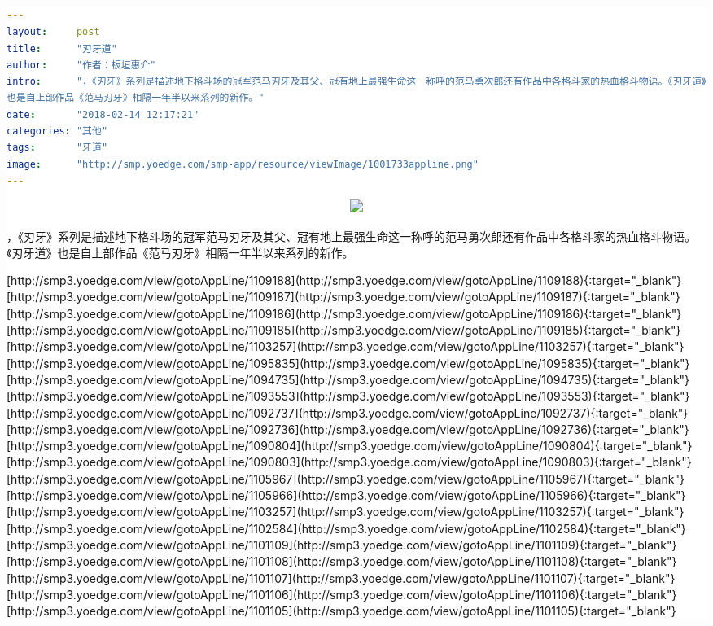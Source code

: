 ```yaml
---
layout:     post
title:      "刃牙道"
author:     "作者：板垣惠介"
intro:      "，《刃牙》系列是描述地下格斗场的冠军范马刃牙及其父、冠有地上最强生命这一称呼的范马勇次郎还有作品中各格斗家的热血格斗物语。《刃牙道》也是自上部作品《范马刃牙》相隔一年半以来系列的新作。"
date:       "2018-02-14 12:17:21"
categories: "其他"
tags:       "牙道"
image:      "http://smp.yoedge.com/smp-app/resource/viewImage/1001733appline.png"
---
```

<div style="text-align: center">
<p><img src="http://smp.yoedge.com/smp-app/resource/viewImage/1001733appline.png"/></p>
</div>
<p class="post-meta">
<span>，《刃牙》系列是描述地下格斗场的冠军范马刃牙及其父、冠有地上最强生命这一称呼的范马勇次郎还有作品中各格斗家的热血格斗物语。《刃牙道》也是自上部作品《范马刃牙》相隔一年半以来系列的新作。</span>
</p>
[http://smp3.yoedge.com/view/gotoAppLine/1109188](http://smp3.yoedge.com/view/gotoAppLine/1109188){:target="_blank"}
[http://smp3.yoedge.com/view/gotoAppLine/1109187](http://smp3.yoedge.com/view/gotoAppLine/1109187){:target="_blank"}
[http://smp3.yoedge.com/view/gotoAppLine/1109186](http://smp3.yoedge.com/view/gotoAppLine/1109186){:target="_blank"}
[http://smp3.yoedge.com/view/gotoAppLine/1109185](http://smp3.yoedge.com/view/gotoAppLine/1109185){:target="_blank"}
[http://smp3.yoedge.com/view/gotoAppLine/1103257](http://smp3.yoedge.com/view/gotoAppLine/1103257){:target="_blank"}
[http://smp3.yoedge.com/view/gotoAppLine/1095835](http://smp3.yoedge.com/view/gotoAppLine/1095835){:target="_blank"}
[http://smp3.yoedge.com/view/gotoAppLine/1094735](http://smp3.yoedge.com/view/gotoAppLine/1094735){:target="_blank"}
[http://smp3.yoedge.com/view/gotoAppLine/1093553](http://smp3.yoedge.com/view/gotoAppLine/1093553){:target="_blank"}
[http://smp3.yoedge.com/view/gotoAppLine/1092737](http://smp3.yoedge.com/view/gotoAppLine/1092737){:target="_blank"}
[http://smp3.yoedge.com/view/gotoAppLine/1092736](http://smp3.yoedge.com/view/gotoAppLine/1092736){:target="_blank"}
[http://smp3.yoedge.com/view/gotoAppLine/1090804](http://smp3.yoedge.com/view/gotoAppLine/1090804){:target="_blank"}
[http://smp3.yoedge.com/view/gotoAppLine/1090803](http://smp3.yoedge.com/view/gotoAppLine/1090803){:target="_blank"}
[http://smp3.yoedge.com/view/gotoAppLine/1105967](http://smp3.yoedge.com/view/gotoAppLine/1105967){:target="_blank"}
[http://smp3.yoedge.com/view/gotoAppLine/1105966](http://smp3.yoedge.com/view/gotoAppLine/1105966){:target="_blank"}
[http://smp3.yoedge.com/view/gotoAppLine/1103257](http://smp3.yoedge.com/view/gotoAppLine/1103257){:target="_blank"}
[http://smp3.yoedge.com/view/gotoAppLine/1102584](http://smp3.yoedge.com/view/gotoAppLine/1102584){:target="_blank"}
[http://smp3.yoedge.com/view/gotoAppLine/1101109](http://smp3.yoedge.com/view/gotoAppLine/1101109){:target="_blank"}
[http://smp3.yoedge.com/view/gotoAppLine/1101108](http://smp3.yoedge.com/view/gotoAppLine/1101108){:target="_blank"}
[http://smp3.yoedge.com/view/gotoAppLine/1101107](http://smp3.yoedge.com/view/gotoAppLine/1101107){:target="_blank"}
[http://smp3.yoedge.com/view/gotoAppLine/1101106](http://smp3.yoedge.com/view/gotoAppLine/1101106){:target="_blank"}
[http://smp3.yoedge.com/view/gotoAppLine/1101105](http://smp3.yoedge.com/view/gotoAppLine/1101105){:target="_blank"}